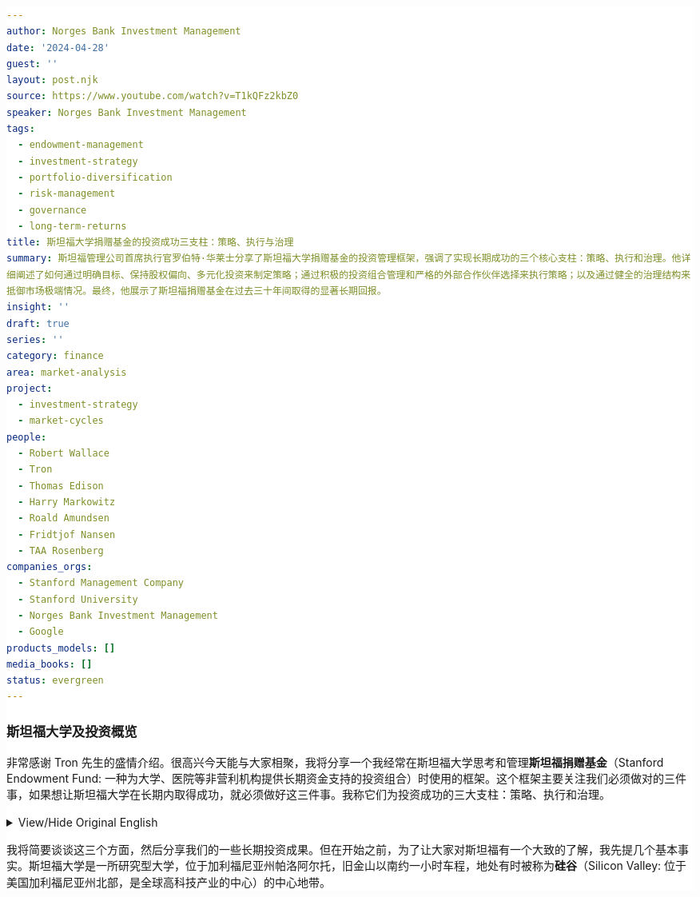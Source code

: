 ```yaml
---
author: Norges Bank Investment Management
date: '2024-04-28'
guest: ''
layout: post.njk
source: https://www.youtube.com/watch?v=T1kQFz2kbZ0
speaker: Norges Bank Investment Management
tags:
  - endowment-management
  - investment-strategy
  - portfolio-diversification
  - risk-management
  - governance
  - long-term-returns
title: 斯坦福大学捐赠基金的投资成功三支柱：策略、执行与治理
summary: 斯坦福管理公司首席执行官罗伯特·华莱士分享了斯坦福大学捐赠基金的投资管理框架，强调了实现长期成功的三个核心支柱：策略、执行和治理。他详细阐述了如何通过明确目标、保持股权偏向、多元化投资来制定策略；通过积极的投资组合管理和严格的外部合作伙伴选择来执行策略；以及通过健全的治理结构来抵御市场极端情况。最终，他展示了斯坦福捐赠基金在过去三十年间取得的显著长期回报。
insight: ''
draft: true
series: ''
category: finance
area: market-analysis
project:
  - investment-strategy
  - market-cycles
people:
  - Robert Wallace
  - Tron
  - Thomas Edison
  - Harry Markowitz
  - Roald Amundsen
  - Fridtjof Nansen
  - TAA Rosenberg
companies_orgs:
  - Stanford Management Company
  - Stanford University
  - Norges Bank Investment Management
  - Google
products_models: []
media_books: []
status: evergreen
---
```

### 斯坦福大学及投资概览

非常感谢 Tron 先生的盛情介绍。很高兴今天能与大家相聚，我将分享一个我经常在斯坦福大学思考和管理**斯坦福捐赠基金**（Stanford Endowment Fund: 一种为大学、医院等非营利机构提供长期资金支持的投资组合）时使用的框架。这个框架主要关注我们必须做对的三件事，如果想让斯坦福大学在长期内取得成功，就必须做好这三件事。我称它们为投资成功的三大支柱：策略、执行和治理。

<details><summary>View/Hide Original English</summary></details>

我将简要谈谈这三个方面，然后分享我们的一些长期投资成果。但在开始之前，为了让大家对斯坦福有一个大致的了解，我先提几个基本事实。斯坦福大学是一所研究型大学，位于加利福尼亚州帕洛阿尔托，旧金山以南约一小时车程，地处有时被称为**硅谷**（Silicon Valley: 位于美国加利福尼亚州北部，是全球高科技产业的中心）的中心地带。
